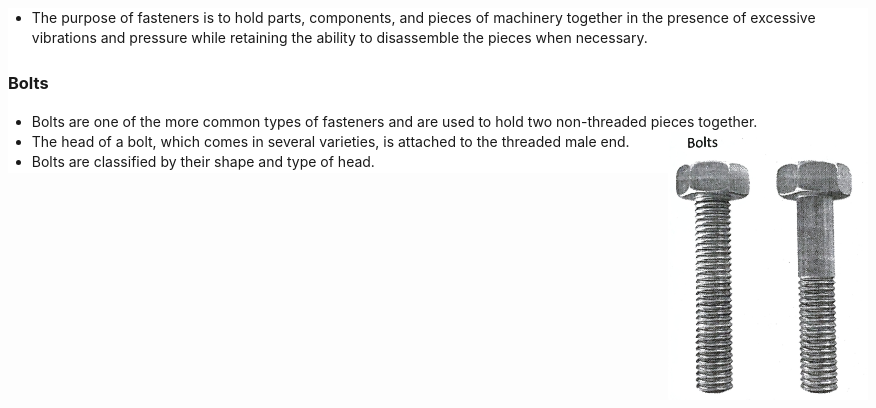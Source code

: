 - The purpose of fasteners is to hold parts, components, and pieces of machinery together in the presence of excessive vibrations and pressure while retaining the ability to disassemble the pieces when necessary. 

### Bolts 
- Bolts are one of the more common types of fasteners and are used to hold two non-threaded pieces together. <img align=right src="./img/6/bolts.jpg" width=200>
- The head of a bolt, which comes in several varieties, is attached to the threaded male end.
- Bolts are classified by their shape and type of head.
